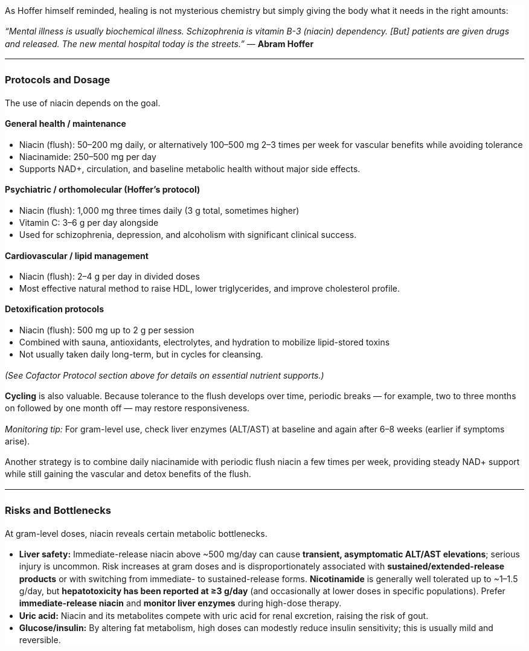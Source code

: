 As Hoffer himself reminded, healing is not mysterious chemistry but simply giving the body what it needs in the right amounts:  

_“Mental illness is usually biochemical illness. Schizophrenia is vitamin B-3 (niacin) dependency. [But] patients are given drugs and released. The new mental hospital today is the streets.”_ — **Abram Hoffer**

---

### **Protocols and Dosage**  

The use of niacin depends on the goal.  

**General health / maintenance**  
- Niacin (flush): 50–200 mg daily, or alternatively 100–500 mg 2–3 times per week for vascular benefits while avoiding tolerance  
- Niacinamide: 250–500 mg per day  
- Supports NAD+, circulation, and baseline metabolic health without major side effects.  

**Psychiatric / orthomolecular (Hoffer’s protocol)**  
- Niacin (flush): 1,000 mg three times daily (3 g total, sometimes higher)  
- Vitamin C: 3–6 g per day alongside  
- Used for schizophrenia, depression, and alcoholism with significant clinical success.  

**Cardiovascular / lipid management**  
- Niacin (flush): 2–4 g per day in divided doses  
- Most effective natural method to raise HDL, lower triglycerides, and improve cholesterol profile.  

**Detoxification protocols**  
- Niacin (flush): 500 mg up to 2 g per session  
- Combined with sauna, antioxidants, electrolytes, and hydration to mobilize lipid-stored toxins  
- Not usually taken daily long-term, but in cycles for cleansing.  

_(See Cofactor Protocol section above for details on essential nutrient supports.)_

**Cycling** is also valuable. Because tolerance to the flush develops over time, periodic breaks — for example, two to three months on followed by one month off — may restore responsiveness. 

_Monitoring tip:_ For gram-level use, check liver enzymes (ALT/AST) at baseline and again after 6–8 weeks (earlier if symptoms arise).

Another strategy is to combine daily niacinamide with periodic flush niacin a few times per week, providing steady NAD+ support while still gaining the vascular and detox benefits of the flush.  

---

### **Risks and Bottlenecks**

At gram-level doses, niacin reveals certain metabolic bottlenecks. 

- **Liver safety:** Immediate-release niacin above ~500 mg/day can cause **transient, asymptomatic ALT/AST elevations**; serious injury is uncommon. Risk increases at gram doses and is disproportionately associated with **sustained/extended-release products** or with switching from immediate- to sustained-release forms. **Nicotinamide** is generally well tolerated up to ~1–1.5 g/day, but **hepatotoxicity has been reported at ≥3 g/day** (and occasionally at lower doses in specific populations). Prefer **immediate-release niacin** and **monitor liver enzymes** during high-dose therapy.
- **Uric acid:** Niacin and its metabolites compete with uric acid for renal excretion, raising the risk of gout.
- **Glucose/insulin:** By altering fat metabolism, high doses can modestly reduce insulin sensitivity; this is usually mild and reversible.
